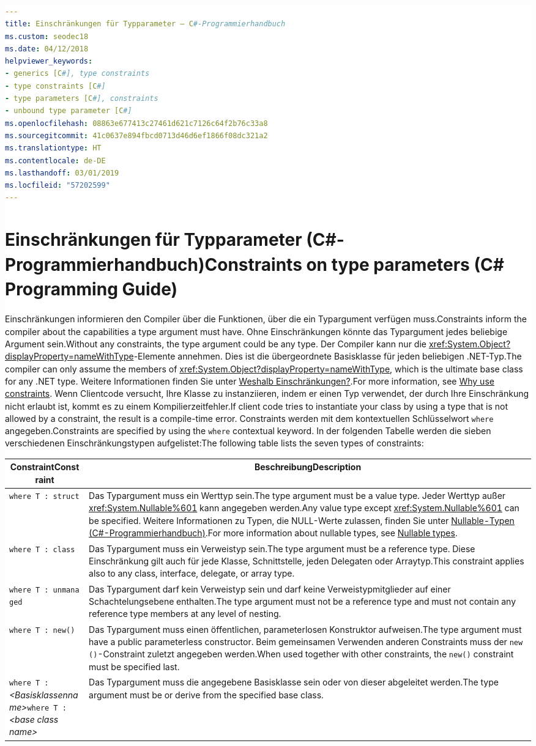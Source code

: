 ```yaml
---
title: Einschränkungen für Typparameter – C#-Programmierhandbuch
ms.custom: seodec18
ms.date: 04/12/2018
helpviewer_keywords:
- generics [C#], type constraints
- type constraints [C#]
- type parameters [C#], constraints
- unbound type parameter [C#]
ms.openlocfilehash: 08863e677413c27461d621c7126c64f2b76c33a8
ms.sourcegitcommit: 41c0637e894fbcd0713d46d6ef1866f08dc321a2
ms.translationtype: HT
ms.contentlocale: de-DE
ms.lasthandoff: 03/01/2019
ms.locfileid: "57202599"
---
```

# <a name="constraints-on-type-parameters-c-programming-guide"></a><span data-ttu-id="2b88b-102">Einschränkungen für Typparameter (C#-Programmierhandbuch)</span><span class="sxs-lookup"><span data-stu-id="2b88b-102">Constraints on type parameters (C# Programming Guide)</span></span>

<span data-ttu-id="2b88b-103">Einschränkungen informieren den Compiler über die Funktionen, über die ein Typargument verfügen muss.</span><span class="sxs-lookup"><span data-stu-id="2b88b-103">Constraints inform the compiler about the capabilities a type argument must have.</span></span> <span data-ttu-id="2b88b-104">Ohne Einschränkungen könnte das Typargument jedes beliebige Argument sein.</span><span class="sxs-lookup"><span data-stu-id="2b88b-104">Without any constraints, the type argument could be any type.</span></span> <span data-ttu-id="2b88b-105">Der Compiler kann nur die <xref:System.Object?displayProperty=nameWithType>-Elemente annehmen. Dies ist die übergeordnete Basisklasse für jeden beliebigen .NET-Typ.</span><span class="sxs-lookup"><span data-stu-id="2b88b-105">The compiler can only assume the members of <xref:System.Object?displayProperty=nameWithType>, which is the ultimate base class for any .NET type.</span></span> <span data-ttu-id="2b88b-106">Weitere Informationen finden Sie unter [Weshalb Einschränkungen?](#why-use-constraints).</span><span class="sxs-lookup"><span data-stu-id="2b88b-106">For more information, see [Why use constraints](#why-use-constraints).</span></span> <span data-ttu-id="2b88b-107">Wenn Clientcode versucht, Ihre Klasse zu instanziieren, indem er einen Typ verwendet, der durch Ihre Einschränkung nicht erlaubt ist, kommt es zu einem Kompilierzeitfehler.</span><span class="sxs-lookup"><span data-stu-id="2b88b-107">If client code tries to instantiate your class by using a type that is not allowed by a constraint, the result is a compile-time error.</span></span> <span data-ttu-id="2b88b-108">Constraints werden mit dem kontextuellen Schlüsselwort `where` angegeben.</span><span class="sxs-lookup"><span data-stu-id="2b88b-108">Constraints are specified by using the `where` contextual keyword.</span></span> <span data-ttu-id="2b88b-109">In der folgenden Tabelle werden die sieben verschiedenen Einschränkungstypen aufgelistet:</span><span class="sxs-lookup"><span data-stu-id="2b88b-109">The following table lists the seven types of constraints:</span></span>

|<span data-ttu-id="2b88b-110">Constraint</span><span class="sxs-lookup"><span data-stu-id="2b88b-110">Constraint</span></span>|<span data-ttu-id="2b88b-111">Beschreibung</span><span class="sxs-lookup"><span data-stu-id="2b88b-111">Description</span></span>|
|----------------|-----------------|
|`where T : struct`|<span data-ttu-id="2b88b-112">Das Typargument muss ein Werttyp sein.</span><span class="sxs-lookup"><span data-stu-id="2b88b-112">The type argument must be a value type.</span></span> <span data-ttu-id="2b88b-113">Jeder Werttyp außer <xref:System.Nullable%601> kann angegeben werden.</span><span class="sxs-lookup"><span data-stu-id="2b88b-113">Any value type except <xref:System.Nullable%601> can be specified.</span></span> <span data-ttu-id="2b88b-114">Weitere Informationen zu Typen, die NULL-Werte zulassen, finden Sie unter [Nullable-Typen (C#-Programmierhandbuch)](../nullable-types/index.md).</span><span class="sxs-lookup"><span data-stu-id="2b88b-114">For more information about nullable types, see [Nullable types](../nullable-types/index.md).</span></span>|
|`where T : class`|<span data-ttu-id="2b88b-115">Das Typargument muss ein Verweistyp sein.</span><span class="sxs-lookup"><span data-stu-id="2b88b-115">The type argument must be a reference type.</span></span> <span data-ttu-id="2b88b-116">Diese Einschränkung gilt auch für jede Klasse, Schnittstelle, jeden Delegaten oder Arraytyp.</span><span class="sxs-lookup"><span data-stu-id="2b88b-116">This constraint applies also to any class, interface, delegate, or array type.</span></span>|
|`where T : unmanaged`|<span data-ttu-id="2b88b-117">Das Typargument darf kein Verweistyp sein und darf keine Verweistypmitglieder auf einer Schachtelungsebene enthalten.</span><span class="sxs-lookup"><span data-stu-id="2b88b-117">The type argument must not be a reference type and must not contain any reference type members at any level of nesting.</span></span>|
|`where T : new()`|<span data-ttu-id="2b88b-118">Das Typargument muss einen öffentlichen, parameterlosen Konstruktor aufweisen.</span><span class="sxs-lookup"><span data-stu-id="2b88b-118">The type argument must have a public parameterless constructor.</span></span> <span data-ttu-id="2b88b-119">Beim gemeinsamen Verwenden anderen Constraints muss der `new()`-Constraint zuletzt angegeben werden.</span><span class="sxs-lookup"><span data-stu-id="2b88b-119">When used together with other constraints, the `new()` constraint must be specified last.</span></span>|
|<span data-ttu-id="2b88b-120">`where T :` *\<Basisklassenname>*</span><span class="sxs-lookup"><span data-stu-id="2b88b-120">`where T :` *\<base class name>*</span></span>|<span data-ttu-id="2b88b-121">Das Typargument muss die angegebene Basisklasse sein oder von dieser abgeleitet werden.</span><span class="sxs-lookup"><span data-stu-id="2b88b-121">The type argument must be or derive from the specified base class.</span></span>|